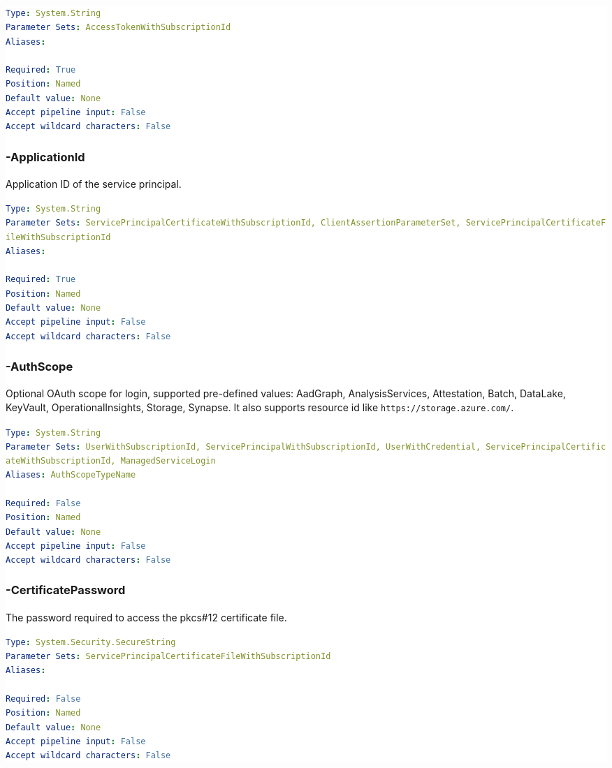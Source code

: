 ```yaml
Type: System.String
Parameter Sets: AccessTokenWithSubscriptionId
Aliases:

Required: True
Position: Named
Default value: None
Accept pipeline input: False
Accept wildcard characters: False
```

### -ApplicationId

Application ID of the service principal.

```yaml
Type: System.String
Parameter Sets: ServicePrincipalCertificateWithSubscriptionId, ClientAssertionParameterSet, ServicePrincipalCertificateFileWithSubscriptionId
Aliases:

Required: True
Position: Named
Default value: None
Accept pipeline input: False
Accept wildcard characters: False
```

### -AuthScope
Optional OAuth scope for login, supported pre-defined values: AadGraph, AnalysisServices, Attestation, Batch, DataLake, KeyVault, OperationalInsights, Storage, Synapse. It also supports resource id like `https://storage.azure.com/`.

```yaml
Type: System.String
Parameter Sets: UserWithSubscriptionId, ServicePrincipalWithSubscriptionId, UserWithCredential, ServicePrincipalCertificateWithSubscriptionId, ManagedServiceLogin
Aliases: AuthScopeTypeName

Required: False
Position: Named
Default value: None
Accept pipeline input: False
Accept wildcard characters: False
```

### -CertificatePassword
The password required to access the pkcs#12 certificate file.

```yaml
Type: System.Security.SecureString
Parameter Sets: ServicePrincipalCertificateFileWithSubscriptionId
Aliases:

Required: False
Position: Named
Default value: None
Accept pipeline input: False
Accept wildcard characters: False
```
